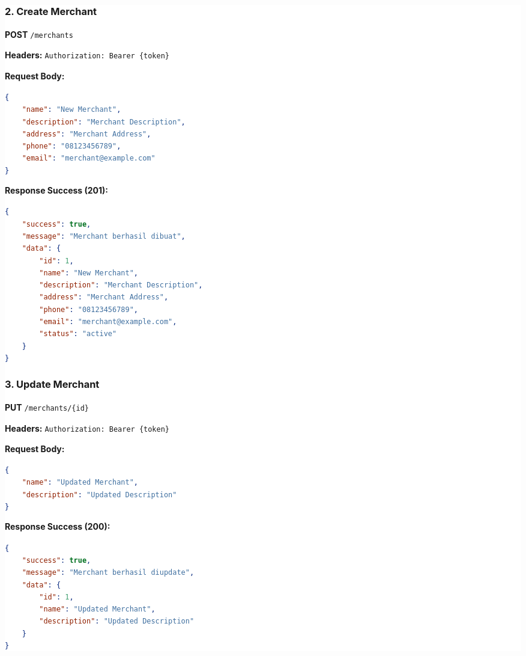 ### 2. Create Merchant
**POST** `/merchants`

**Headers:** `Authorization: Bearer {token}`

**Request Body:**
```json
{
    "name": "New Merchant",
    "description": "Merchant Description",
    "address": "Merchant Address",
    "phone": "08123456789",
    "email": "merchant@example.com"
}
```

**Response Success (201):**
```json
{
    "success": true,
    "message": "Merchant berhasil dibuat",
    "data": {
        "id": 1,
        "name": "New Merchant",
        "description": "Merchant Description",
        "address": "Merchant Address",
        "phone": "08123456789",
        "email": "merchant@example.com",
        "status": "active"
    }
}
```

### 3. Update Merchant
**PUT** `/merchants/{id}`

**Headers:** `Authorization: Bearer {token}`

**Request Body:**
```json
{
    "name": "Updated Merchant",
    "description": "Updated Description"
}
```

**Response Success (200):**
```json
{
    "success": true,
    "message": "Merchant berhasil diupdate",
    "data": {
        "id": 1,
        "name": "Updated Merchant",
        "description": "Updated Description"
    }
}
```
